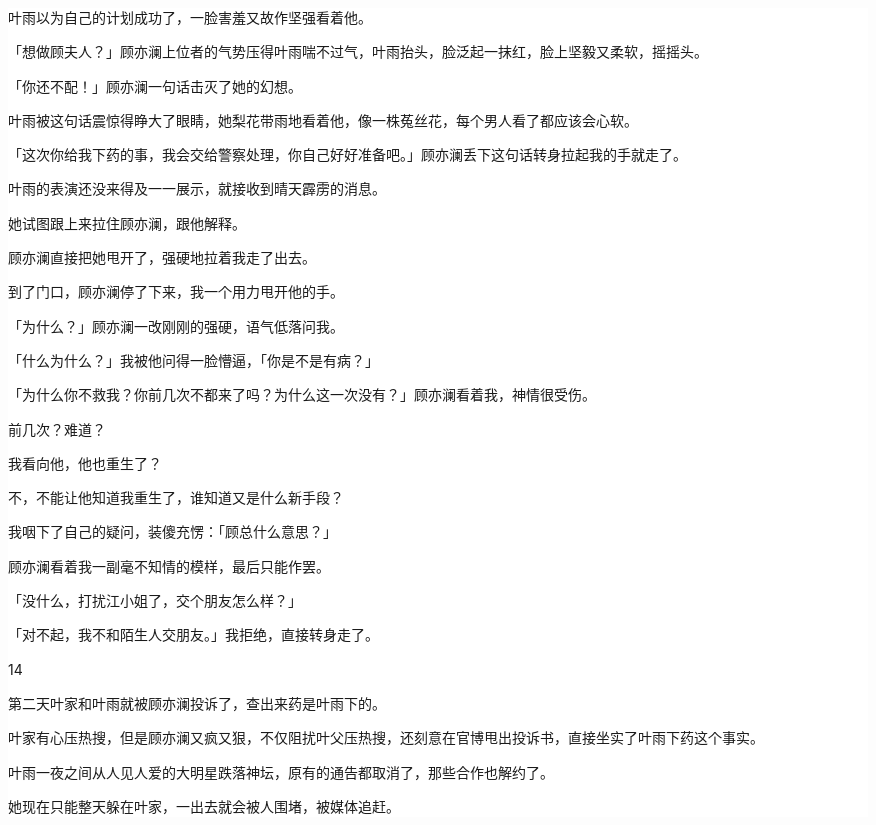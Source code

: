 
叶雨以为自己的计划成功了，一脸害羞又故作坚强看着他。


「想做顾夫人？」顾亦澜上位者的气势压得叶雨喘不过气，叶雨抬头，脸泛起一抹红，脸上坚毅又柔软，摇摇头。


「你还不配！」顾亦澜一句话击灭了她的幻想。


叶雨被这句话震惊得睁大了眼睛，她梨花带雨地看着他，像一株菟丝花，每个男人看了都应该会心软。


「这次你给我下药的事，我会交给警察处理，你自己好好准备吧。」顾亦澜丢下这句话转身拉起我的手就走了。


叶雨的表演还没来得及一一展示，就接收到晴天霹雳的消息。


她试图跟上来拉住顾亦澜，跟他解释。


顾亦澜直接把她甩开了，强硬地拉着我走了出去。


到了门口，顾亦澜停了下来，我一个用力甩开他的手。


「为什么？」顾亦澜一改刚刚的强硬，语气低落问我。


「什么为什么？」我被他问得一脸懵逼，「你是不是有病？」


「为什么你不救我？你前几次不都来了吗？为什么这一次没有？」顾亦澜看着我，神情很受伤。


前几次？难道？


我看向他，他也重生了？


不，不能让他知道我重生了，谁知道又是什么新手段？


我咽下了自己的疑问，装傻充愣：「顾总什么意思？」


顾亦澜看着我一副毫不知情的模样，最后只能作罢。


「没什么，打扰江小姐了，交个朋友怎么样？」


「对不起，我不和陌生人交朋友。」我拒绝，直接转身走了。


14


第二天叶家和叶雨就被顾亦澜投诉了，查出来药是叶雨下的。


叶家有心压热搜，但是顾亦澜又疯又狠，不仅阻扰叶父压热搜，还刻意在官博甩出投诉书，直接坐实了叶雨下药这个事实。


叶雨一夜之间从人见人爱的大明星跌落神坛，原有的通告都取消了，那些合作也解约了。


她现在只能整天躲在叶家，一出去就会被人围堵，被媒体追赶。

